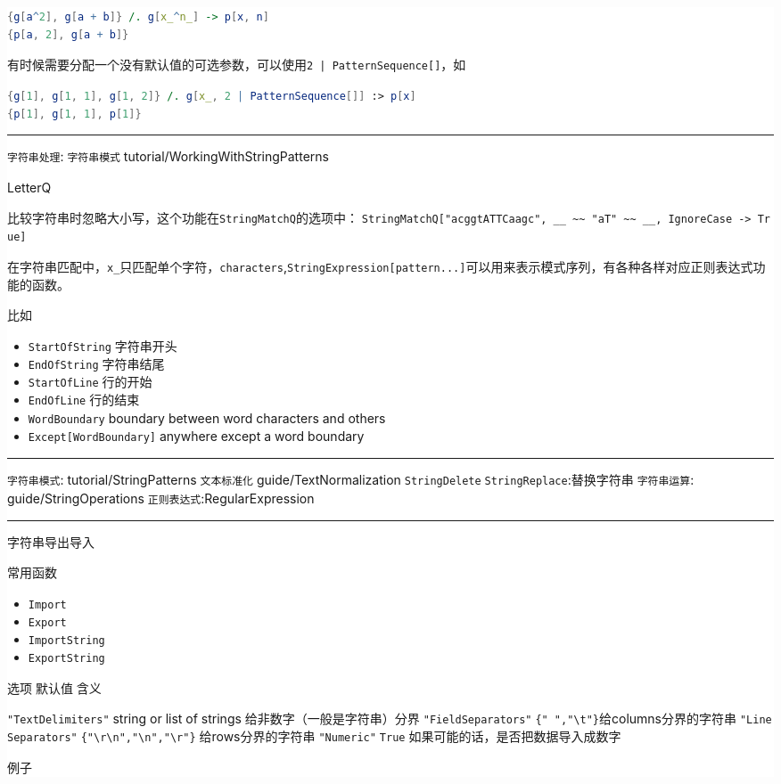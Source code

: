 ```mathematica
{g[a^2], g[a + b]} /. g[x_^n_] -> p[x, n]
{p[a, 2], g[a + b]}
```

有时候需要分配一个没有默认值的可选参数，可以使用`2 | PatternSequence[]`，如

```mathematica
{g[1], g[1, 1], g[1, 2]} /. g[x_, 2 | PatternSequence[]] :> p[x]
{p[1], g[1, 1], p[1]}
```

***
`字符串处理`: `字符串模式` tutorial/WorkingWithStringPatterns

LetterQ

比较字符串时忽略大小写，这个功能在`StringMatchQ`的选项中：
`StringMatchQ["acggtATTCaagc", __ ~~ "aT" ~~ __, IgnoreCase -> True]`

在字符串匹配中，`x_`只匹配单个字符，`characters`,`StringExpression[pattern...]`可以用来表示模式序列，有各种各样对应正则表达式功能的函数。

比如

+ `StartOfString`   字符串开头
+ `EndOfString`   字符串结尾
+ `StartOfLine`   行的开始
+ `EndOfLine`   行的结束
+ `WordBoundary`   boundary between word characters and others 
+ `Except[WordBoundary]`   anywhere except a word boundary 

***

`字符串模式`: tutorial/StringPatterns
`文本标准化` guide/TextNormalization
`StringDelete`
`StringReplace`:替换字符串
`字符串运算`: guide/StringOperations
`正则表达式`:RegularExpression

***
字符串导出导入

常用函数

+ `Import`
+ `Export`
+ `ImportString`
+ `ExportString`

选项 默认值 含义

`"TextDelimiters"` string or list of strings 给非数字（一般是字符串）分界
`"FieldSeparators"`  `{" ","\t"}`给columns分界的字符串
`"LineSeparators"`  `{"\r\n","\n","\r"}`  给rows分界的字符串
`"Numeric"`  `True` 如果可能的话，是否把数据导入成数字

例子
